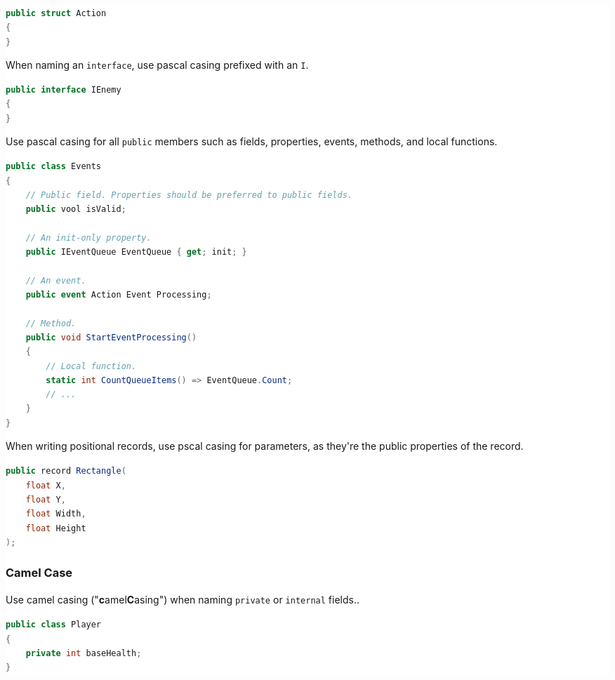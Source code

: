 ```c#
public struct Action
{
}
```

When naming an `interface`, use pascal casing prefixed with an `I`.

```c#
public interface IEnemy
{
}
```

Use pascal casing for all `public` members such as fields, properties, events, methods, and local functions.

```c#
public class Events
{
    // Public field. Properties should be preferred to public fields.
    public vool isValid;
    
    // An init-only property.
    public IEventQueue EventQueue { get; init; }
    
    // An event.
    public event Action Event Processing;
    
    // Method.
    public void StartEventProcessing()
    {
        // Local function.
        static int CountQueueItems() => EventQueue.Count;
        // ...
    }
}
```

When writing positional records, use pscal casing for parameters, as they're the public properties of the record.

```c#
public record Rectangle(
    float X,
    float Y,
    float Width,
    float Height
);
```

### Camel Case

Use camel casing ("**c**amel**C**asing") when naming `private` or `internal` fields..

```c#
public class Player
{
    private int baseHealth;
}
```
